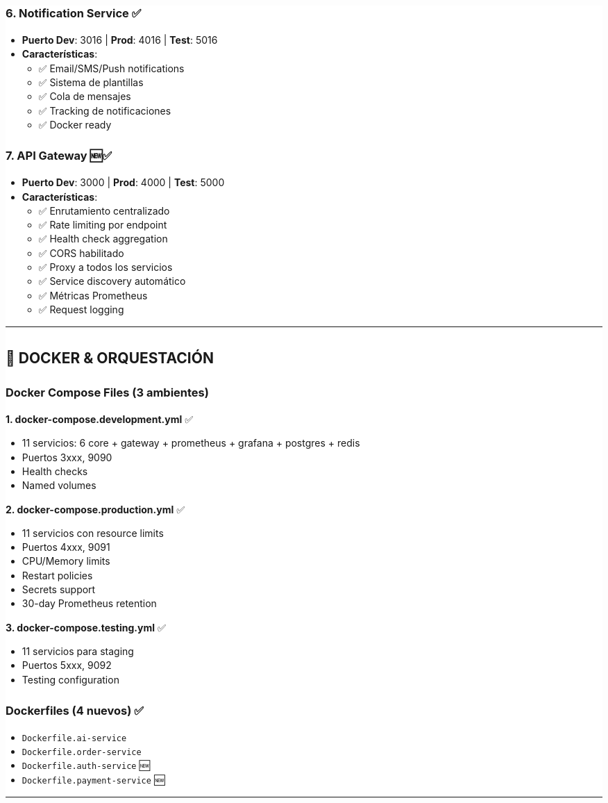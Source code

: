 ### 6. **Notification Service** ✅
- **Puerto Dev**: 3016 | **Prod**: 4016 | **Test**: 5016
- **Características**:
  - ✅ Email/SMS/Push notifications
  - ✅ Sistema de plantillas
  - ✅ Cola de mensajes
  - ✅ Tracking de notificaciones
  - ✅ Docker ready

### 7. **API Gateway** 🆕✅
- **Puerto Dev**: 3000 | **Prod**: 4000 | **Test**: 5000
- **Características**:
  - ✅ Enrutamiento centralizado
  - ✅ Rate limiting por endpoint
  - ✅ Health check aggregation
  - ✅ CORS habilitado
  - ✅ Proxy a todos los servicios
  - ✅ Service discovery automático
  - ✅ Métricas Prometheus
  - ✅ Request logging

---

## 🐳 DOCKER & ORQUESTACIÓN

### Docker Compose Files (3 ambientes)

**1. docker-compose.development.yml** ✅
- 11 servicios: 6 core + gateway + prometheus + grafana + postgres + redis
- Puertos 3xxx, 9090
- Health checks
- Named volumes

**2. docker-compose.production.yml** ✅
- 11 servicios con resource limits
- Puertos 4xxx, 9091
- CPU/Memory limits
- Restart policies
- Secrets support
- 30-day Prometheus retention

**3. docker-compose.testing.yml** ✅
- 11 servicios para staging
- Puertos 5xxx, 9092
- Testing configuration

### Dockerfiles (4 nuevos) ✅
- `Dockerfile.ai-service`
- `Dockerfile.order-service`
- `Dockerfile.auth-service` 🆕
- `Dockerfile.payment-service` 🆕

---